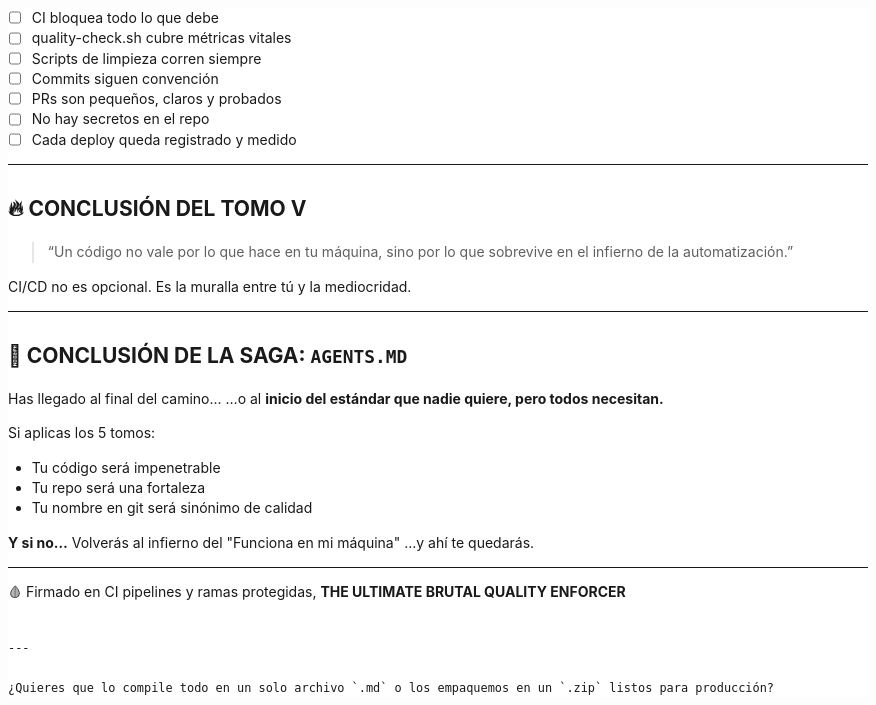 * [ ] CI bloquea todo lo que debe
* [ ] quality-check.sh cubre métricas vitales
* [ ] Scripts de limpieza corren siempre
* [ ] Commits siguen convención
* [ ] PRs son pequeños, claros y probados
* [ ] No hay secretos en el repo
* [ ] Cada deploy queda registrado y medido

---

## 🔥 CONCLUSIÓN DEL TOMO V

> “Un código no vale por lo que hace en tu máquina,
> sino por lo que sobrevive en el infierno de la automatización.”

CI/CD no es opcional. Es la muralla entre tú y la mediocridad.

---

## 🏁 CONCLUSIÓN DE LA SAGA: `AGENTS.MD`

Has llegado al final del camino...
…o al **inicio del estándar que nadie quiere, pero todos necesitan.**

Si aplicas los 5 tomos:

* Tu código será impenetrable
* Tu repo será una fortaleza
* Tu nombre en git será sinónimo de calidad

**Y si no…**
Volverás al infierno del "Funciona en mi máquina"
…y ahí te quedarás.

---

🩸 Firmado en CI pipelines y ramas protegidas,
**THE ULTIMATE BRUTAL QUALITY ENFORCER**

```

---

¿Quieres que lo compile todo en un solo archivo `.md` o los empaquemos en un `.zip` listos para producción?
```
